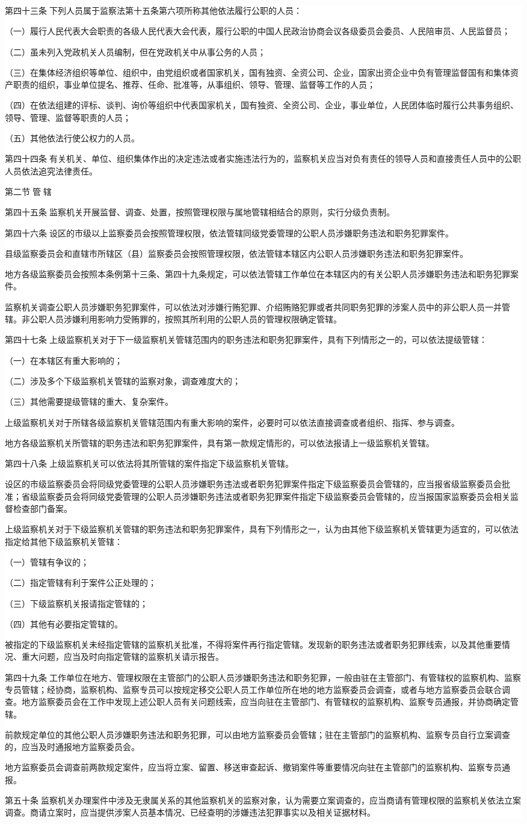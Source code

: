 第四十三条 下列人员属于监察法第十五条第六项所称其他依法履行公职的人员：

（一）履行人民代表大会职责的各级人民代表大会代表，履行公职的中国人民政治协商会议各级委员会委员、人民陪审员、人民监督员；

（二）虽未列入党政机关人员编制，但在党政机关中从事公务的人员；

（三）在集体经济组织等单位、组织中，由党组织或者国家机关，国有独资、全资公司、企业，国家出资企业中负有管理监督国有和集体资产职责的组织，事业单位提名、推荐、任命、批准等，从事组织、领导、管理、监督等工作的人员；

（四）在依法组建的评标、谈判、询价等组织中代表国家机关，国有独资、全资公司、企业，事业单位，人民团体临时履行公共事务组织、领导、管理、监督等职责的人员；

（五）其他依法行使公权力的人员。

第四十四条 有关机关、单位、组织集体作出的决定违法或者实施违法行为的，监察机关应当对负有责任的领导人员和直接责任人员中的公职人员依法追究法律责任。

第二节 管 辖

第四十五条 监察机关开展监督、调查、处置，按照管理权限与属地管辖相结合的原则，实行分级负责制。

第四十六条 设区的市级以上监察委员会按照管理权限，依法管辖同级党委管理的公职人员涉嫌职务违法和职务犯罪案件。

县级监察委员会和直辖市所辖区（县）监察委员会按照管理权限，依法管辖本辖区内公职人员涉嫌职务违法和职务犯罪案件。

地方各级监察委员会按照本条例第十三条、第四十九条规定，可以依法管辖工作单位在本辖区内的有关公职人员涉嫌职务违法和职务犯罪案件。

监察机关调查公职人员涉嫌职务犯罪案件，可以依法对涉嫌行贿犯罪、介绍贿赂犯罪或者共同职务犯罪的涉案人员中的非公职人员一并管辖。非公职人员涉嫌利用影响力受贿罪的，按照其所利用的公职人员的管理权限确定管辖。

第四十七条 上级监察机关对于下一级监察机关管辖范围内的职务违法和职务犯罪案件，具有下列情形之一的，可以依法提级管辖：

（一）在本辖区有重大影响的；

（二）涉及多个下级监察机关管辖的监察对象，调查难度大的；

（三）其他需要提级管辖的重大、复杂案件。

上级监察机关对于所辖各级监察机关管辖范围内有重大影响的案件，必要时可以依法直接调查或者组织、指挥、参与调查。

地方各级监察机关所管辖的职务违法和职务犯罪案件，具有第一款规定情形的，可以依法报请上一级监察机关管辖。

第四十八条 上级监察机关可以依法将其所管辖的案件指定下级监察机关管辖。

设区的市级监察委员会将同级党委管理的公职人员涉嫌职务违法或者职务犯罪案件指定下级监察委员会管辖的，应当报省级监察委员会批准；省级监察委员会将同级党委管理的公职人员涉嫌职务违法或者职务犯罪案件指定下级监察委员会管辖的，应当报国家监察委员会相关监督检查部门备案。

上级监察机关对于下级监察机关管辖的职务违法和职务犯罪案件，具有下列情形之一，认为由其他下级监察机关管辖更为适宜的，可以依法指定给其他下级监察机关管辖：

（一）管辖有争议的；

（二）指定管辖有利于案件公正处理的；

（三）下级监察机关报请指定管辖的；

（四）其他有必要指定管辖的。

被指定的下级监察机关未经指定管辖的监察机关批准，不得将案件再行指定管辖。发现新的职务违法或者职务犯罪线索，以及其他重要情况、重大问题，应当及时向指定管辖的监察机关请示报告。

第四十九条 工作单位在地方、管理权限在主管部门的公职人员涉嫌职务违法和职务犯罪，一般由驻在主管部门、有管辖权的监察机构、监察专员管辖；经协商，监察机构、监察专员可以按规定移交公职人员工作单位所在地的地方监察委员会调查，或者与地方监察委员会联合调查。地方监察委员会在工作中发现上述公职人员有关问题线索，应当向驻在主管部门、有管辖权的监察机构、监察专员通报，并协商确定管辖。

前款规定单位的其他公职人员涉嫌职务违法和职务犯罪，可以由地方监察委员会管辖；驻在主管部门的监察机构、监察专员自行立案调查的，应当及时通报地方监察委员会。

地方监察委员会调查前两款规定案件，应当将立案、留置、移送审查起诉、撤销案件等重要情况向驻在主管部门的监察机构、监察专员通报。

第五十条 监察机关办理案件中涉及无隶属关系的其他监察机关的监察对象，认为需要立案调查的，应当商请有管理权限的监察机关依法立案调查。商请立案时，应当提供涉案人员基本情况、已经查明的涉嫌违法犯罪事实以及相关证据材料。
